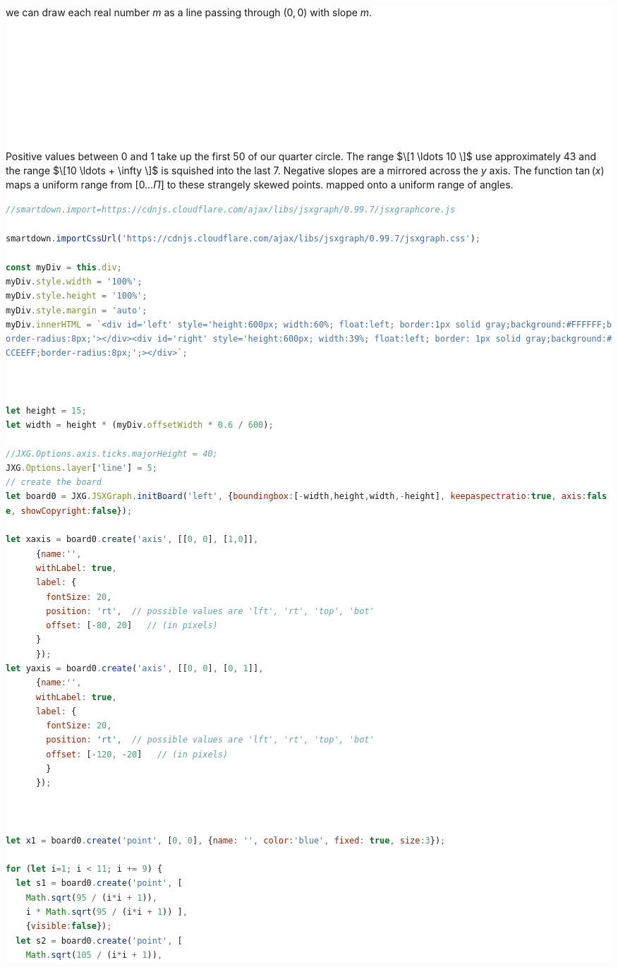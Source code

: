 we can draw each real number $m$ as a line passing through $(0,0)$ with slope $m$. 

![](/smartblog/img/posts/slopeline.pdf)

Positive values between $0$ and $1$ take up the first $50%$ of our quarter circle.  The range $\[1 \ldots 10 \]$ use approximately $43%$ and the range $\[10 \ldots + \infty \]$ is squished into the last $7%$.  Negative slopes are a mirrored across the $y$ axis. The function $\tan(x)$ maps a uniform range from $[0 \ldots \Pi]$ to these strangely skewed points. mapped onto a uniform range of angles.

```javascript /playable/autoplay
//smartdown.import=https://cdnjs.cloudflare.com/ajax/libs/jsxgraph/0.99.7/jsxgraphcore.js

smartdown.importCssUrl('https://cdnjs.cloudflare.com/ajax/libs/jsxgraph/0.99.7/jsxgraph.css');

const myDiv = this.div;
myDiv.style.width = '100%';
myDiv.style.height = '100%';
myDiv.style.margin = 'auto';
myDiv.innerHTML = `<div id='left' style='height:600px; width:60%; float:left; border:1px solid gray;background:#FFFFFF;border-radius:8px;'></div><div id='right' style='height:600px; width:39%; float:left; border: 1px solid gray;background:#CCEEFF;border-radius:8px;';></div>`;



let height = 15;
let width = height * (myDiv.offsetWidth * 0.6 / 600);

//JXG.Options.axis.ticks.majorHeight = 40;
JXG.Options.layer['line'] = 5;
// create the board
let board0 = JXG.JSXGraph.initBoard('left', {boundingbox:[-width,height,width,-height], keepaspectratio:true, axis:false, showCopyright:false});

let xaxis = board0.create('axis', [[0, 0], [1,0]], 
      {name:'', 
      withLabel: true,
      label: {
        fontSize: 20,
        position: 'rt',  // possible values are 'lft', 'rt', 'top', 'bot'
        offset: [-80, 20]   // (in pixels)
      }
      });
let yaxis = board0.create('axis', [[0, 0], [0, 1]], 
      {name:'', 
      withLabel: true, 
      label: {
        fontSize: 20,
        position: 'rt',  // possible values are 'lft', 'rt', 'top', 'bot'
        offset: [-120, -20]   // (in pixels)
        }
      });   



let x1 = board0.create('point', [0, 0], {name: '', color:'blue', fixed: true, size:3});

for (let i=1; i < 11; i += 9) {
  let s1 = board0.create('point', [ 
    Math.sqrt(95 / (i*i + 1)),
    i * Math.sqrt(95 / (i*i + 1)) ], 
    {visible:false});
  let s2 = board0.create('point', [ 
    Math.sqrt(105 / (i*i + 1)),
```